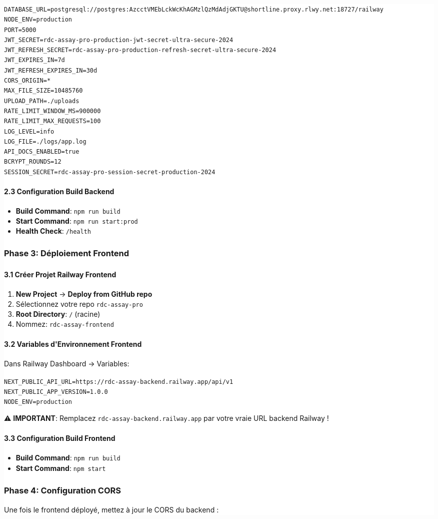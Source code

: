 ```env
DATABASE_URL=postgresql://postgres:AzcctVMEbLckWcKhAGMzlQzMdAdjGKTU@shortline.proxy.rlwy.net:18727/railway
NODE_ENV=production
PORT=5000
JWT_SECRET=rdc-assay-pro-production-jwt-secret-ultra-secure-2024
JWT_REFRESH_SECRET=rdc-assay-pro-production-refresh-secret-ultra-secure-2024
JWT_EXPIRES_IN=7d
JWT_REFRESH_EXPIRES_IN=30d
CORS_ORIGIN=*
MAX_FILE_SIZE=10485760
UPLOAD_PATH=./uploads
RATE_LIMIT_WINDOW_MS=900000
RATE_LIMIT_MAX_REQUESTS=100
LOG_LEVEL=info
LOG_FILE=./logs/app.log
API_DOCS_ENABLED=true
BCRYPT_ROUNDS=12
SESSION_SECRET=rdc-assay-pro-session-secret-production-2024
```

#### **2.3 Configuration Build Backend**
- **Build Command**: `npm run build`
- **Start Command**: `npm run start:prod`
- **Health Check**: `/health`

### **Phase 3: Déploiement Frontend**

#### **3.1 Créer Projet Railway Frontend**
1. **New Project** → **Deploy from GitHub repo**
2. Sélectionnez votre repo `rdc-assay-pro`
3. **Root Directory**: `/` (racine)
4. Nommez: `rdc-assay-frontend`

#### **3.2 Variables d'Environnement Frontend**
Dans Railway Dashboard → Variables:

```env
NEXT_PUBLIC_API_URL=https://rdc-assay-backend.railway.app/api/v1
NEXT_PUBLIC_APP_VERSION=1.0.0
NODE_ENV=production
```

⚠️ **IMPORTANT**: Remplacez `rdc-assay-backend.railway.app` par votre vraie URL backend Railway !

#### **3.3 Configuration Build Frontend**
- **Build Command**: `npm run build`
- **Start Command**: `npm start`

### **Phase 4: Configuration CORS**

Une fois le frontend déployé, mettez à jour le CORS du backend :
